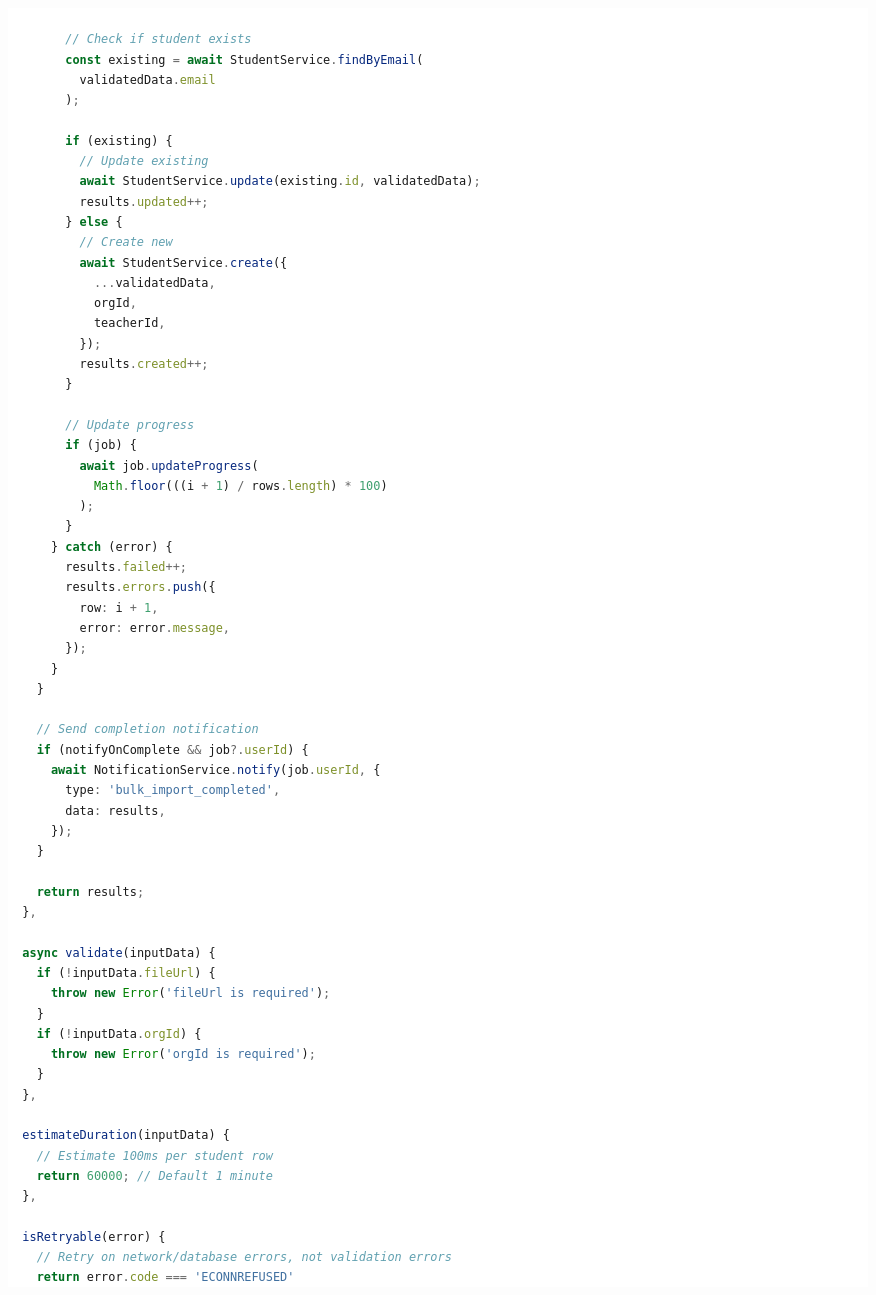 ```typescript
        
        // Check if student exists
        const existing = await StudentService.findByEmail(
          validatedData.email
        );
        
        if (existing) {
          // Update existing
          await StudentService.update(existing.id, validatedData);
          results.updated++;
        } else {
          // Create new
          await StudentService.create({
            ...validatedData,
            orgId,
            teacherId,
          });
          results.created++;
        }
        
        // Update progress
        if (job) {
          await job.updateProgress(
            Math.floor(((i + 1) / rows.length) * 100)
          );
        }
      } catch (error) {
        results.failed++;
        results.errors.push({
          row: i + 1,
          error: error.message,
        });
      }
    }
    
    // Send completion notification
    if (notifyOnComplete && job?.userId) {
      await NotificationService.notify(job.userId, {
        type: 'bulk_import_completed',
        data: results,
      });
    }
    
    return results;
  },
  
  async validate(inputData) {
    if (!inputData.fileUrl) {
      throw new Error('fileUrl is required');
    }
    if (!inputData.orgId) {
      throw new Error('orgId is required');
    }
  },
  
  estimateDuration(inputData) {
    // Estimate 100ms per student row
    return 60000; // Default 1 minute
  },
  
  isRetryable(error) {
    // Retry on network/database errors, not validation errors
    return error.code === 'ECONNREFUSED' 
```